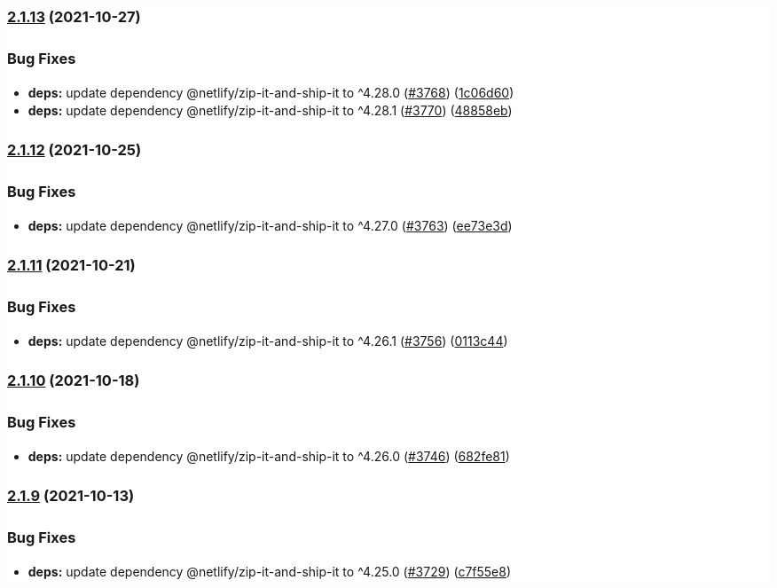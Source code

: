 ### [2.1.13](https://www.github.com/netlify/build/compare/functions-utils-v2.1.12...functions-utils-v2.1.13) (2021-10-27)

### Bug Fixes

- **deps:** update dependency @netlify/zip-it-and-ship-it to ^4.28.0
  ([#3768](https://www.github.com/netlify/build/issues/3768))
  ([1c06d60](https://www.github.com/netlify/build/commit/1c06d60f85500511fb4a7f7d6a55cec6d1cc3827))
- **deps:** update dependency @netlify/zip-it-and-ship-it to ^4.28.1
  ([#3770](https://www.github.com/netlify/build/issues/3770))
  ([48858eb](https://www.github.com/netlify/build/commit/48858eb2adfafdcf7cb739dca97a765a1c66c964))

### [2.1.12](https://www.github.com/netlify/build/compare/functions-utils-v2.1.11...functions-utils-v2.1.12) (2021-10-25)

### Bug Fixes

- **deps:** update dependency @netlify/zip-it-and-ship-it to ^4.27.0
  ([#3763](https://www.github.com/netlify/build/issues/3763))
  ([ee73e3d](https://www.github.com/netlify/build/commit/ee73e3d492b6d03a4865912bf7d4912a584b1550))

### [2.1.11](https://www.github.com/netlify/build/compare/functions-utils-v2.1.10...functions-utils-v2.1.11) (2021-10-21)

### Bug Fixes

- **deps:** update dependency @netlify/zip-it-and-ship-it to ^4.26.1
  ([#3756](https://www.github.com/netlify/build/issues/3756))
  ([0113c44](https://www.github.com/netlify/build/commit/0113c44d53e2d6fefa002c7eac7aa6cb1a2c4984))

### [2.1.10](https://www.github.com/netlify/build/compare/functions-utils-v2.1.9...functions-utils-v2.1.10) (2021-10-18)

### Bug Fixes

- **deps:** update dependency @netlify/zip-it-and-ship-it to ^4.26.0
  ([#3746](https://www.github.com/netlify/build/issues/3746))
  ([682fe81](https://www.github.com/netlify/build/commit/682fe81729b81beb4629889e4b581ab66e235d90))

### [2.1.9](https://www.github.com/netlify/build/compare/functions-utils-v2.1.8...functions-utils-v2.1.9) (2021-10-13)

### Bug Fixes

- **deps:** update dependency @netlify/zip-it-and-ship-it to ^4.25.0
  ([#3729](https://www.github.com/netlify/build/issues/3729))
  ([c7f55e8](https://www.github.com/netlify/build/commit/c7f55e881909fa26964eda3fc6534bfdc2d5bbe0))
